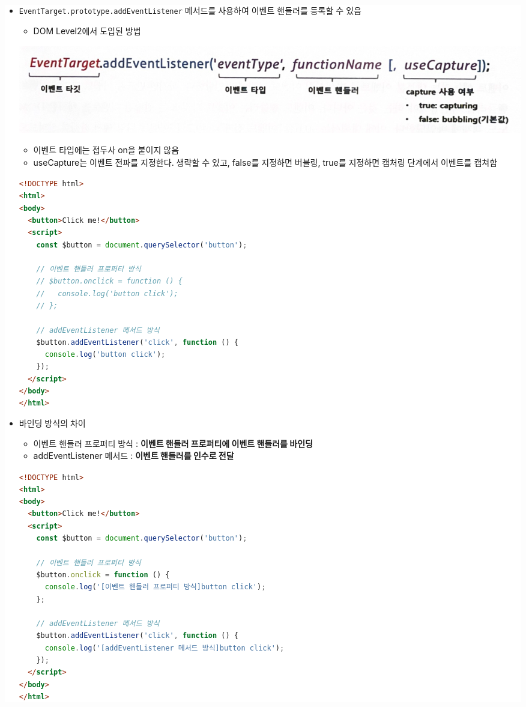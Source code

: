 - `EventTarget.prototype.addEventListener` 메서드를 사용하여 이벤트 핸들러를 등록할 수 있음

  - DOM Level2에서 도입된 방법

  ![image-20211128003104489](images/40_Event/image-20211128003104489.png)

  - 이벤트 타입에는 접두사 on을 붙이지 않음
  - useCapture는 이벤트 전파를 지정한다. 생략할 수 있고, false를 지정하면 버블링, true를 지정하면 캠처링 단계에서 이벤트를 캡쳐함

  ```html
  <!DOCTYPE html>
  <html>
  <body>
    <button>Click me!</button>
    <script>
      const $button = document.querySelector('button');
  
      // 이벤트 핸들러 프로퍼티 방식
      // $button.onclick = function () {
      //   console.log('button click');
      // };
  
      // addEventListener 메서드 방식
      $button.addEventListener('click', function () {
        console.log('button click');
      });
    </script>
  </body>
  </html>
  ```

- 바인딩 방식의 차이

  - 이벤트 핸들러 프로퍼티 방식 : **이벤트 핸들러 프로퍼티에 이벤트 핸들러를 바인딩**
  - addEventListener 메서드 : **이벤트 핸들러를 인수로 전달**

  ```html
  <!DOCTYPE html>
  <html>
  <body>
    <button>Click me!</button>
    <script>
      const $button = document.querySelector('button');
  
      // 이벤트 핸들러 프로퍼티 방식
      $button.onclick = function () {
        console.log('[이벤트 핸들러 프로퍼티 방식]button click');
      };
  
      // addEventListener 메서드 방식
      $button.addEventListener('click', function () {
        console.log('[addEventListener 메서드 방식]button click');
      });
    </script>
  </body>
  </html>
  ```
